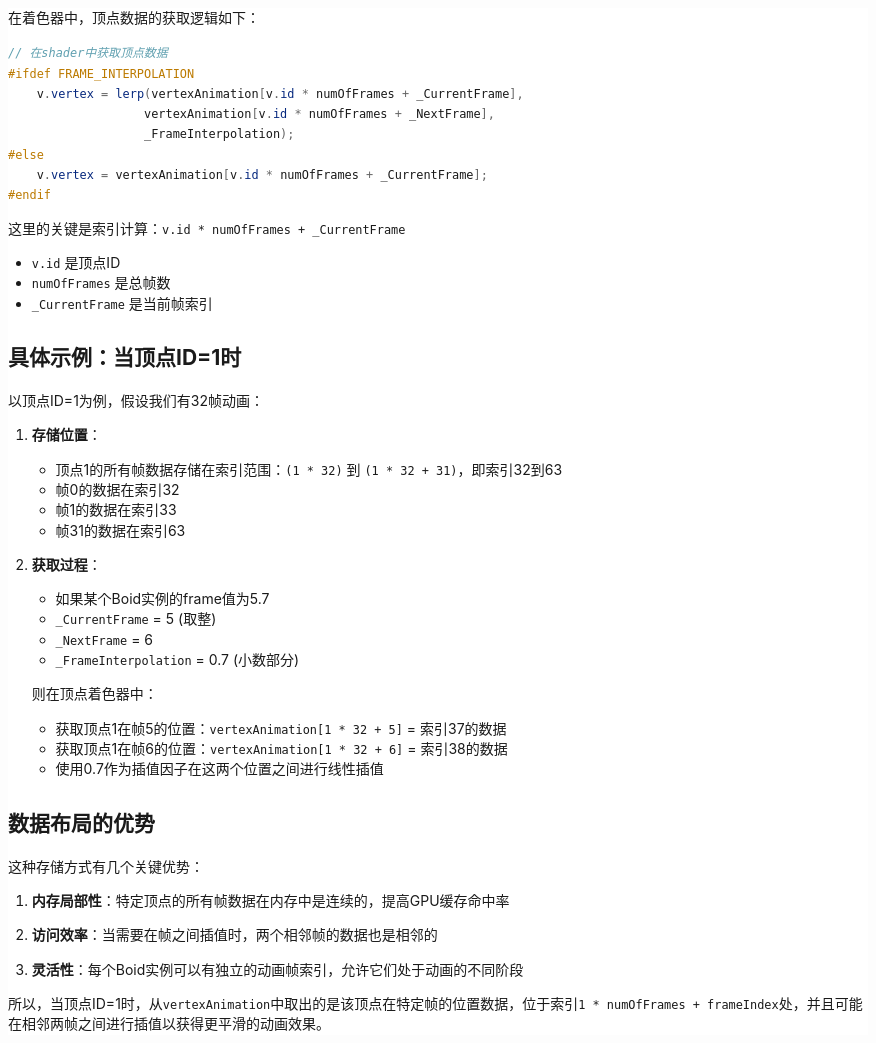 在着色器中，顶点数据的获取逻辑如下：

```glsl
// 在shader中获取顶点数据
#ifdef FRAME_INTERPOLATION
    v.vertex = lerp(vertexAnimation[v.id * numOfFrames + _CurrentFrame], 
                   vertexAnimation[v.id * numOfFrames + _NextFrame], 
                   _FrameInterpolation);
#else
    v.vertex = vertexAnimation[v.id * numOfFrames + _CurrentFrame];
#endif
```

这里的关键是索引计算：`v.id * numOfFrames + _CurrentFrame`

- `v.id` 是顶点ID
- `numOfFrames` 是总帧数
- `_CurrentFrame` 是当前帧索引

## 具体示例：当顶点ID=1时

以顶点ID=1为例，假设我们有32帧动画：

1. **存储位置**：
   - 顶点1的所有帧数据存储在索引范围：`(1 * 32)` 到 `(1 * 32 + 31)`，即索引32到63
   - 帧0的数据在索引32
   - 帧1的数据在索引33
   - 帧31的数据在索引63

2. **获取过程**：
   - 如果某个Boid实例的frame值为5.7
   - `_CurrentFrame` = 5 (取整)
   - `_NextFrame` = 6
   - `_FrameInterpolation` = 0.7 (小数部分)
   
   则在顶点着色器中：
   - 获取顶点1在帧5的位置：`vertexAnimation[1 * 32 + 5]` = 索引37的数据
   - 获取顶点1在帧6的位置：`vertexAnimation[1 * 32 + 6]` = 索引38的数据
   - 使用0.7作为插值因子在这两个位置之间进行线性插值

## 数据布局的优势

这种存储方式有几个关键优势：

1. **内存局部性**：特定顶点的所有帧数据在内存中是连续的，提高GPU缓存命中率

2. **访问效率**：当需要在帧之间插值时，两个相邻帧的数据也是相邻的

3. **灵活性**：每个Boid实例可以有独立的动画帧索引，允许它们处于动画的不同阶段

所以，当顶点ID=1时，从`vertexAnimation`中取出的是该顶点在特定帧的位置数据，位于索引`1 * numOfFrames + frameIndex`处，并且可能在相邻两帧之间进行插值以获得更平滑的动画效果。